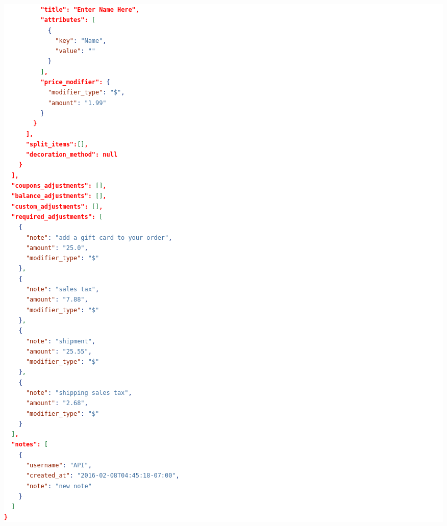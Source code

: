 ```json
          "title": "Enter Name Here",
          "attributes": [
            {
              "key": "Name",
              "value": ""
            }
          ],
          "price_modifier": {
            "modifier_type": "$",
            "amount": "1.99"
          }
        }
      ],
      "split_items":[],
      "decoration_method": null
    }
  ],
  "coupons_adjustments": [],
  "balance_adjustments": [],
  "custom_adjustments": [],
  "required_adjustments": [
    {
      "note": "add a gift card to your order",
      "amount": "25.0",
      "modifier_type": "$"
    },
    {
      "note": "sales tax",
      "amount": "7.88",
      "modifier_type": "$"
    },
    {
      "note": "shipment",
      "amount": "25.55",
      "modifier_type": "$"
    },
    {
      "note": "shipping sales tax",
      "amount": "2.68",
      "modifier_type": "$"
    }
  ],
  "notes": [
    {
      "username": "API",
      "created_at": "2016-02-08T04:45:18-07:00",
      "note": "new note"
    }
  ]
}
```
